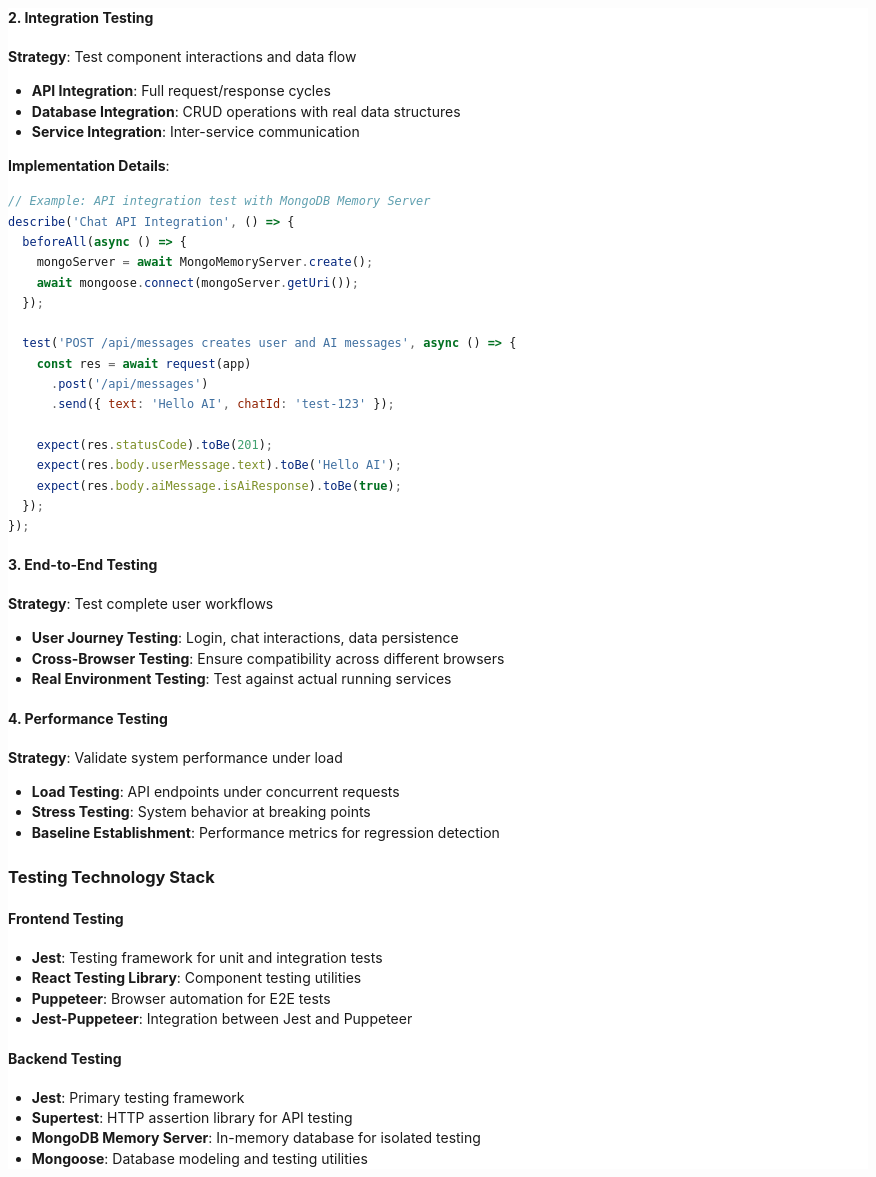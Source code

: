 #### 2. Integration Testing
**Strategy**: Test component interactions and data flow
- **API Integration**: Full request/response cycles
- **Database Integration**: CRUD operations with real data structures
- **Service Integration**: Inter-service communication

**Implementation Details**:
```javascript
// Example: API integration test with MongoDB Memory Server
describe('Chat API Integration', () => {
  beforeAll(async () => {
    mongoServer = await MongoMemoryServer.create();
    await mongoose.connect(mongoServer.getUri());
  });

  test('POST /api/messages creates user and AI messages', async () => {
    const res = await request(app)
      .post('/api/messages')
      .send({ text: 'Hello AI', chatId: 'test-123' });
    
    expect(res.statusCode).toBe(201);
    expect(res.body.userMessage.text).toBe('Hello AI');
    expect(res.body.aiMessage.isAiResponse).toBe(true);
  });
});
```

#### 3. End-to-End Testing
**Strategy**: Test complete user workflows
- **User Journey Testing**: Login, chat interactions, data persistence
- **Cross-Browser Testing**: Ensure compatibility across different browsers
- **Real Environment Testing**: Test against actual running services

#### 4. Performance Testing
**Strategy**: Validate system performance under load
- **Load Testing**: API endpoints under concurrent requests
- **Stress Testing**: System behavior at breaking points
- **Baseline Establishment**: Performance metrics for regression detection

### Testing Technology Stack

#### Frontend Testing
- **Jest**: Testing framework for unit and integration tests
- **React Testing Library**: Component testing utilities
- **Puppeteer**: Browser automation for E2E tests
- **Jest-Puppeteer**: Integration between Jest and Puppeteer

#### Backend Testing
- **Jest**: Primary testing framework
- **Supertest**: HTTP assertion library for API testing
- **MongoDB Memory Server**: In-memory database for isolated testing
- **Mongoose**: Database modeling and testing utilities
